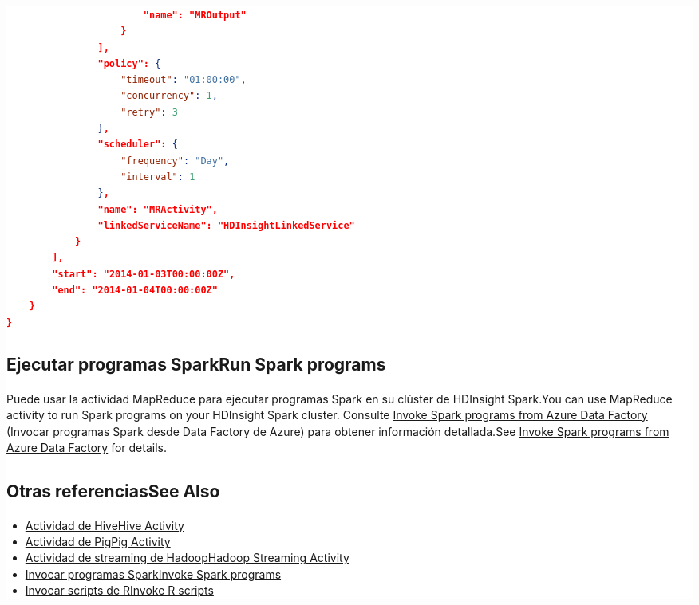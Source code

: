 ```JSON
                        "name": "MROutput"
                    }
                ],
                "policy": {
                    "timeout": "01:00:00",
                    "concurrency": 1,
                    "retry": 3
                },
                "scheduler": {
                    "frequency": "Day",
                    "interval": 1
                },
                "name": "MRActivity",
                "linkedServiceName": "HDInsightLinkedService"
            }
        ],
        "start": "2014-01-03T00:00:00Z",
        "end": "2014-01-04T00:00:00Z"
    }
}
```

## <a name="run-spark-programs"></a><span data-ttu-id="7e473-171">Ejecutar programas Spark</span><span class="sxs-lookup"><span data-stu-id="7e473-171">Run Spark programs</span></span>
<span data-ttu-id="7e473-172">Puede usar la actividad MapReduce para ejecutar programas Spark en su clúster de HDInsight Spark.</span><span class="sxs-lookup"><span data-stu-id="7e473-172">You can use MapReduce activity to run Spark programs on your HDInsight Spark cluster.</span></span> <span data-ttu-id="7e473-173">Consulte [Invoke Spark programs from Azure Data Factory](data-factory-spark.md) (Invocar programas Spark desde Data Factory de Azure) para obtener información detallada.</span><span class="sxs-lookup"><span data-stu-id="7e473-173">See [Invoke Spark programs from Azure Data Factory](data-factory-spark.md) for details.</span></span>  

[developer-reference]: http://go.microsoft.com/fwlink/?LinkId=516908
[cmdlet-reference]: http://go.microsoft.com/fwlink/?LinkId=517456


[adfgetstarted]: data-factory-copy-data-from-azure-blob-storage-to-sql-database.md
[adfgetstartedmonitoring]:data-factory-copy-data-from-azure-blob-storage-to-sql-database.md#monitor-pipelines 

[Developer Reference]: http://go.microsoft.com/fwlink/?LinkId=516908
[Azure Portal]: http://portal.azure.com

## <a name="see-also"></a><span data-ttu-id="7e473-174">Otras referencias</span><span class="sxs-lookup"><span data-stu-id="7e473-174">See Also</span></span>
* [<span data-ttu-id="7e473-175">Actividad de Hive</span><span class="sxs-lookup"><span data-stu-id="7e473-175">Hive Activity</span></span>](data-factory-hive-activity.md)
* [<span data-ttu-id="7e473-176">Actividad de Pig</span><span class="sxs-lookup"><span data-stu-id="7e473-176">Pig Activity</span></span>](data-factory-pig-activity.md)
* [<span data-ttu-id="7e473-177">Actividad de streaming de Hadoop</span><span class="sxs-lookup"><span data-stu-id="7e473-177">Hadoop Streaming Activity</span></span>](data-factory-hadoop-streaming-activity.md)
* [<span data-ttu-id="7e473-178">Invocar programas Spark</span><span class="sxs-lookup"><span data-stu-id="7e473-178">Invoke Spark programs</span></span>](data-factory-spark.md)
* [<span data-ttu-id="7e473-179">Invocar scripts de R</span><span class="sxs-lookup"><span data-stu-id="7e473-179">Invoke R scripts</span></span>](https://github.com/Azure/Azure-DataFactory/tree/master/Samples/RunRScriptUsingADFSample)

